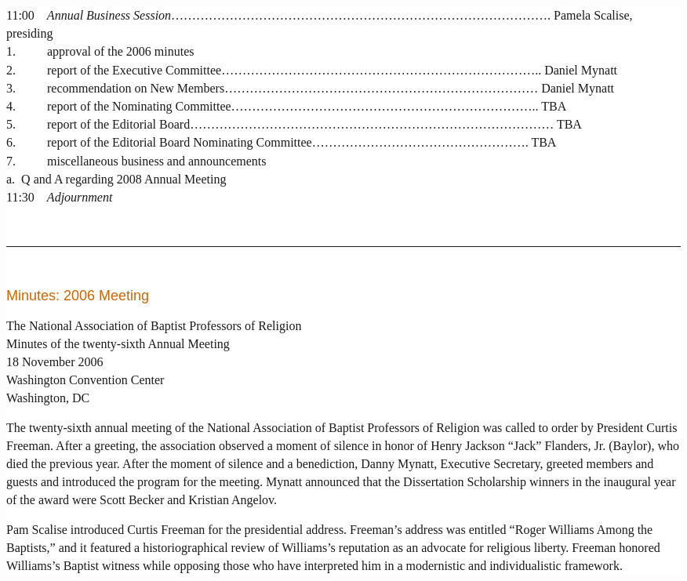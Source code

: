 
<span style="font-family: 'Times New Roman', Times, serif; font-size: medium;">11:00    <i>Annual Business Session</i>&#8230;&#8230;&#8230;&#8230;&#8230;&#8230;&#8230;&#8230;&#8230;&#8230;&#8230;&#8230;&#8230;&#8230;&#8230;&#8230;&#8230;&#8230;&#8230;&#8230;&#8230;&#8230;&#8230;&#8230;&#8230;&#8230;&#8230;&#8230;&#8230;&#8230;. Pamela Scalise, presiding<br /> 1.          approval of the 2006 minutes<br /> 2.          report of the Executive Committee&#8230;&#8230;&#8230;&#8230;&#8230;&#8230;&#8230;&#8230;&#8230;&#8230;&#8230;&#8230;&#8230;&#8230;&#8230;&#8230;&#8230;&#8230;&#8230;&#8230;&#8230;&#8230;&#8230;&#8230;&#8230;.. Daniel Mynatt<br /> 3.          recommendation on New Members&#8230;&#8230;&#8230;&#8230;&#8230;&#8230;&#8230;&#8230;&#8230;&#8230;&#8230;&#8230;&#8230;&#8230;&#8230;&#8230;&#8230;&#8230;&#8230;&#8230;&#8230;&#8230;&#8230;&#8230;&#8230; Daniel Mynatt<br /> 4.          report of the Nominating Committee&#8230;&#8230;&#8230;&#8230;&#8230;&#8230;&#8230;&#8230;&#8230;&#8230;&#8230;&#8230;&#8230;&#8230;&#8230;&#8230;&#8230;&#8230;&#8230;&#8230;&#8230;&#8230;&#8230;&#8230;.. TBA<br /> 5.          report of the Editorial Board&#8230;&#8230;&#8230;&#8230;&#8230;&#8230;&#8230;&#8230;&#8230;&#8230;&#8230;&#8230;&#8230;&#8230;&#8230;&#8230;&#8230;&#8230;&#8230;&#8230;&#8230;&#8230;&#8230;&#8230;&#8230;&#8230;&#8230;&#8230;&#8230; TBA<br /> 6.          report of the Editorial Board Nominating Committee&#8230;&#8230;&#8230;&#8230;&#8230;&#8230;&#8230;&#8230;&#8230;&#8230;&#8230;&#8230;&#8230;&#8230;&#8230;&#8230;&#8230;. TBA<br /> 7.          miscellaneous business and announcements<br /> a.  Q and A regarding 2008 Annual Meeting<br /> 11:30    <i>Adjournment</i></span>

<span style="font-family: 'Times New Roman', Times, serif; font-size: medium;"><i> </i></span>

<p align="center">
  <hr />
  
  <p>
    &nbsp;
  </p>
  
  <p>
    <span style="color: #cc6600; font-family: Arial, Helvetica, sans-serif; font-size: large;">Minutes: 2006 Meeting</span>
  </p>
  
  <p>
    <span style="font-family: 'Times New Roman', Times, serif; font-size: medium;">The National Association of Baptist Professors of Religion<br /> Minutes of the twenty-sixth Annual Meeting<br /> 18 November 2006<br /> Washington Convention Center<br /> Washington, DC</span>
  </p>
  
  <p>
    <span style="font-family: 'Times New Roman', Times, serif; font-size: medium;">The twenty-sixth annual meeting of the National Association of Baptist Professors of Religion was called to order by President Curtis Freeman. After a greeting, the association observed a moment of silence in honor of Henry Jackson “Jack” Flanders, Jr. (Baylor), who died the previous year. After the moment of silence and a benediction, Danny Mynatt, Executive Secretary, greeted members and guests and introduced the program for the meeting. Mynatt announced that the Dissertation Scholarship winners in the inaugural year of the award were Scott Becker and Kristian Angelov.</span>
  </p>
  
  <p>
    <span style="font-family: 'Times New Roman', Times, serif; font-size: medium;">Pam Scalise introduced Curtis Freeman for the presidential address. Freeman’s address was entitled “Roger Williams Among the Baptists,” and it featured a historiographical review of Williams’s reputation as an advocate for religious liberty. Freeman honored Williams’s Baptist witness while opposing those who have interpreted him in a modernistic and individualistic framework.</span>
  </p>
  